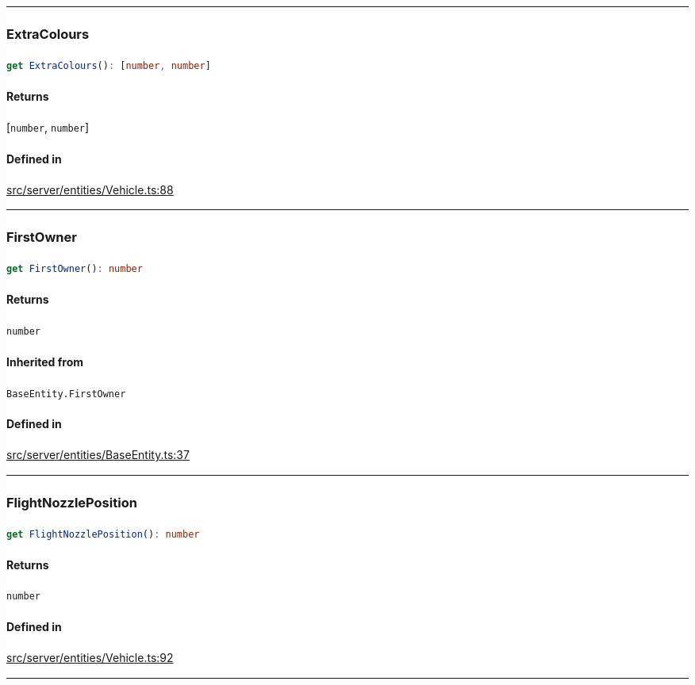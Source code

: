 ***

### ExtraColours

```ts
get ExtraColours(): [number, number]
```

#### Returns

[`number`, `number`]

#### Defined in

[src/server/entities/Vehicle.ts:88](https://github.com/nativewrappers/fivem/blob/a98996c0c5fa01724c4f2137e7528f7f3c03bc27/src/server/entities/Vehicle.ts#L88)

***

### FirstOwner

```ts
get FirstOwner(): number
```

#### Returns

`number`

#### Inherited from

`BaseEntity.FirstOwner`

#### Defined in

[src/server/entities/BaseEntity.ts:37](https://github.com/nativewrappers/fivem/blob/a98996c0c5fa01724c4f2137e7528f7f3c03bc27/src/server/entities/BaseEntity.ts#L37)

***

### FlightNozzlePosition

```ts
get FlightNozzlePosition(): number
```

#### Returns

`number`

#### Defined in

[src/server/entities/Vehicle.ts:92](https://github.com/nativewrappers/fivem/blob/a98996c0c5fa01724c4f2137e7528f7f3c03bc27/src/server/entities/Vehicle.ts#L92)

***
